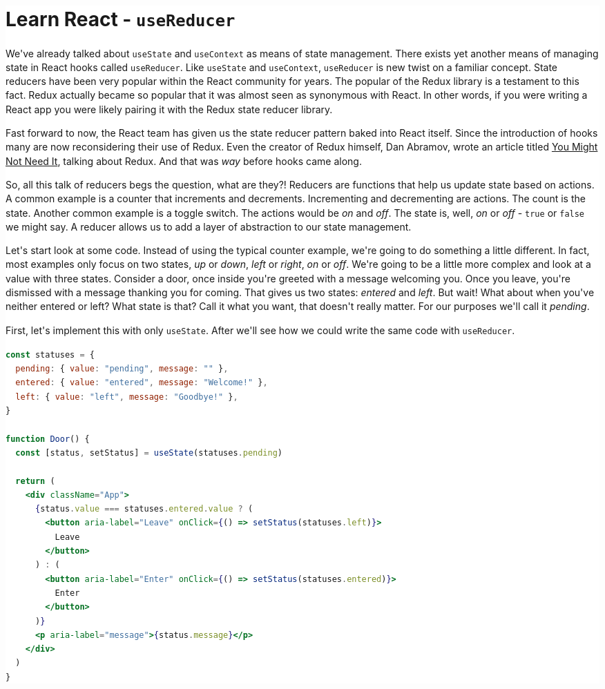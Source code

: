 # Learn React - `useReducer`

We've already talked about `useState` and `useContext` as means of state management. There exists yet another means of managing state in React hooks called `useReducer`. Like `useState` and `useContext`, `useReducer` is new twist on a familiar concept. State reducers have been very popular within the React community for years. The popular of the Redux library is a testament to this fact. Redux actually became so popular that it was almost seen as synonymous with React. In other words, if you were writing a React app you were likely pairing it with the Redux state reducer library.

Fast forward to now, the React team has given us the state reducer pattern baked into React itself. Since the introduction of hooks many are now reconsidering their use of Redux. Even the creator of Redux himself, Dan Abramov, wrote an article titled [You Might Not Need It](https://medium.com/@dan_abramov/you-might-not-need-redux-be46360cf367), talking about Redux. And that was _way_ before hooks came along.

So, all this talk of reducers begs the question, what are they?! Reducers are functions that help us update state based on actions. A common example is a counter that increments and decrements. Incrementing and decrementing are actions. The count is the state. Another common example is a toggle switch. The actions would be _on_ and _off_. The state is, well, _on_ or _off_ - `true` or `false` we might say. A reducer allows us to add a layer of abstraction to our state management.

Let's start look at some code. Instead of using the typical counter example, we're going to do something a little different. In fact, most examples only focus on two states, _up_ or _down_, _left_ or _right_, _on_ or _off_. We're going to be a little more complex and look at a value with three states. Consider a door, once inside you're greeted with a message welcoming you. Once you leave, you're dismissed with a message thanking you for coming. That gives us two states: _entered_ and _left_. But wait! What about when you've neither entered or left? What state is that? Call it what you want, that doesn't really matter. For our purposes we'll call it _pending_.

First, let's implement this with only `useState`. After we'll see how we could write the same code with `useReducer`.

```jsx
const statuses = {
  pending: { value: "pending", message: "" },
  entered: { value: "entered", message: "Welcome!" },
  left: { value: "left", message: "Goodbye!" },
}

function Door() {
  const [status, setStatus] = useState(statuses.pending)

  return (
    <div className="App">
      {status.value === statuses.entered.value ? (
        <button aria-label="Leave" onClick={() => setStatus(statuses.left)}>
          Leave
        </button>
      ) : (
        <button aria-label="Enter" onClick={() => setStatus(statuses.entered)}>
          Enter
        </button>
      )}
      <p aria-label="message">{status.message}</p>
    </div>
  )
}
```

